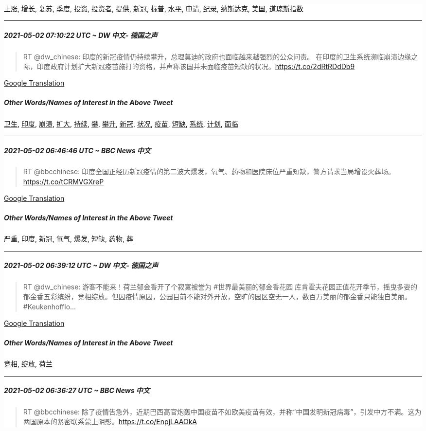 [上涨](上涨.md), [增长](增长.md), [复苏](复苏.md), [季度](季度.md), [投资](投资.md), [投资者](投资者.md), [提供](提供.md), [新冠](新冠.md), [标普](标普.md), [水平](水平.md), [申请](申请.md), [纪录](纪录.md), [纳斯达克](纳斯达克.md), [美国](美国.md), [道琼斯指数](道琼斯指数.md)
___
##### 2021-05-02 07:10:22 UTC ~ DW 中文- 德国之声
> RT @dw_chinese: 印度的新冠疫情仍持续攀升，总理莫迪的政府也面临越来越强烈的公众问责。 在印度的卫生系统濒临崩溃边缘之际，印度政府计划扩大新冠疫苗施打的资格，并声称该国并未面临疫苗短缺的状况。https://t.co/2dRtRDdDb9

[Google Translation](https://translate.google.com/?hi=en&tab=TT&sl=zh-CN&tl=en&op=translate&text=RT+%40dw_chinese%3A+%E5%8D%B0%E5%BA%A6%E7%9A%84%E6%96%B0%E5%86%A0%E7%96%AB%E6%83%85%E4%BB%8D%E6%8C%81%E7%BB%AD%E6%94%80%E5%8D%87%EF%BC%8C%E6%80%BB%E7%90%86%E8%8E%AB%E8%BF%AA%E7%9A%84%E6%94%BF%E5%BA%9C%E4%B9%9F%E9%9D%A2%E4%B8%B4%E8%B6%8A%E6%9D%A5%E8%B6%8A%E5%BC%BA%E7%83%88%E7%9A%84%E5%85%AC%E4%BC%97%E9%97%AE%E8%B4%A3%E3%80%82+%E5%9C%A8%E5%8D%B0%E5%BA%A6%E7%9A%84%E5%8D%AB%E7%94%9F%E7%B3%BB%E7%BB%9F%E6%BF%92%E4%B8%B4%E5%B4%A9%E6%BA%83%E8%BE%B9%E7%BC%98%E4%B9%8B%E9%99%85%EF%BC%8C%E5%8D%B0%E5%BA%A6%E6%94%BF%E5%BA%9C%E8%AE%A1%E5%88%92%E6%89%A9%E5%A4%A7%E6%96%B0%E5%86%A0%E7%96%AB%E8%8B%97%E6%96%BD%E6%89%93%E7%9A%84%E8%B5%84%E6%A0%BC%EF%BC%8C%E5%B9%B6%E5%A3%B0%E7%A7%B0%E8%AF%A5%E5%9B%BD%E5%B9%B6%E6%9C%AA%E9%9D%A2%E4%B8%B4%E7%96%AB%E8%8B%97%E7%9F%AD%E7%BC%BA%E7%9A%84%E7%8A%B6%E5%86%B5%E3%80%82https%3A%2F%2Ft.co%2F2dRtRDdDb9)
##### Other Words/Names of Interest in the Above Tweet
[卫生](卫生.md), [印度](印度.md), [崩溃](崩溃.md), [扩大](扩大.md), [持续](持续.md), [攀](攀.md), [攀升](攀升.md), [新冠](新冠.md), [状况](状况.md), [疫苗](疫苗.md), [短缺](短缺.md), [系统](系统.md), [计划](计划.md), [面临](面临.md)
___
##### 2021-05-02 06:46:46 UTC ~ BBC News 中文
> RT @bbcchinese: 印度全国正经历新冠疫情的第二波大爆发，氧气、药物和医院床位严重短缺，警方请求当局增设火葬场。https://t.co/tCRMVGXreP

[Google Translation](https://translate.google.com/?hi=en&tab=TT&sl=zh-CN&tl=en&op=translate&text=RT+%40bbcchinese%3A+%E5%8D%B0%E5%BA%A6%E5%85%A8%E5%9B%BD%E6%AD%A3%E7%BB%8F%E5%8E%86%E6%96%B0%E5%86%A0%E7%96%AB%E6%83%85%E7%9A%84%E7%AC%AC%E4%BA%8C%E6%B3%A2%E5%A4%A7%E7%88%86%E5%8F%91%EF%BC%8C%E6%B0%A7%E6%B0%94%E3%80%81%E8%8D%AF%E7%89%A9%E5%92%8C%E5%8C%BB%E9%99%A2%E5%BA%8A%E4%BD%8D%E4%B8%A5%E9%87%8D%E7%9F%AD%E7%BC%BA%EF%BC%8C%E8%AD%A6%E6%96%B9%E8%AF%B7%E6%B1%82%E5%BD%93%E5%B1%80%E5%A2%9E%E8%AE%BE%E7%81%AB%E8%91%AC%E5%9C%BA%E3%80%82https%3A%2F%2Ft.co%2FtCRMVGXreP)
##### Other Words/Names of Interest in the Above Tweet
[严重](严重.md), [印度](印度.md), [新冠](新冠.md), [氧气](氧气.md), [爆发](爆发.md), [短缺](短缺.md), [药物](药物.md), [葬](葬.md)
___
##### 2021-05-02 06:39:12 UTC ~ DW 中文- 德国之声
> RT @dw_chinese: 游客不能来！荷兰郁金香开了个寂寞被誉为 #世界最美丽的郁金香花园 库肯霍夫花园正值花开季节，摇曳多姿的郁金香五彩缤纷，竞相绽放。但因疫情原因，公园目前不能对外开放，空旷的园区空无一人，数百万美丽的郁金香只能独自美丽。#Keukenhofflo…

[Google Translation](https://translate.google.com/?hi=en&tab=TT&sl=zh-CN&tl=en&op=translate&text=RT+%40dw_chinese%3A+%E6%B8%B8%E5%AE%A2%E4%B8%8D%E8%83%BD%E6%9D%A5%EF%BC%81%E8%8D%B7%E5%85%B0%E9%83%81%E9%87%91%E9%A6%99%E5%BC%80%E4%BA%86%E4%B8%AA%E5%AF%82%E5%AF%9E%E8%A2%AB%E8%AA%89%E4%B8%BA+%23%E4%B8%96%E7%95%8C%E6%9C%80%E7%BE%8E%E4%B8%BD%E7%9A%84%E9%83%81%E9%87%91%E9%A6%99%E8%8A%B1%E5%9B%AD+%E5%BA%93%E8%82%AF%E9%9C%8D%E5%A4%AB%E8%8A%B1%E5%9B%AD%E6%AD%A3%E5%80%BC%E8%8A%B1%E5%BC%80%E5%AD%A3%E8%8A%82%EF%BC%8C%E6%91%87%E6%9B%B3%E5%A4%9A%E5%A7%BF%E7%9A%84%E9%83%81%E9%87%91%E9%A6%99%E4%BA%94%E5%BD%A9%E7%BC%A4%E7%BA%B7%EF%BC%8C%E7%AB%9E%E7%9B%B8%E7%BB%BD%E6%94%BE%E3%80%82%E4%BD%86%E5%9B%A0%E7%96%AB%E6%83%85%E5%8E%9F%E5%9B%A0%EF%BC%8C%E5%85%AC%E5%9B%AD%E7%9B%AE%E5%89%8D%E4%B8%8D%E8%83%BD%E5%AF%B9%E5%A4%96%E5%BC%80%E6%94%BE%EF%BC%8C%E7%A9%BA%E6%97%B7%E7%9A%84%E5%9B%AD%E5%8C%BA%E7%A9%BA%E6%97%A0%E4%B8%80%E4%BA%BA%EF%BC%8C%E6%95%B0%E7%99%BE%E4%B8%87%E7%BE%8E%E4%B8%BD%E7%9A%84%E9%83%81%E9%87%91%E9%A6%99%E5%8F%AA%E8%83%BD%E7%8B%AC%E8%87%AA%E7%BE%8E%E4%B8%BD%E3%80%82%23Keukenhofflo%E2%80%A6)
##### Other Words/Names of Interest in the Above Tweet
[竞相](竞相.md), [绽放](绽放.md), [荷兰](荷兰.md)
___
##### 2021-05-02 06:36:27 UTC ~ BBC News 中文
> RT @bbcchinese: 除了疫情告急外，近期巴西高官炮轰中国疫苗不如欧美疫苗有效，并称“中国发明新冠病毒”，引发中方不满。这为两国原本的紧密联系蒙上阴影。https://t.co/EnpjLAAOkA
